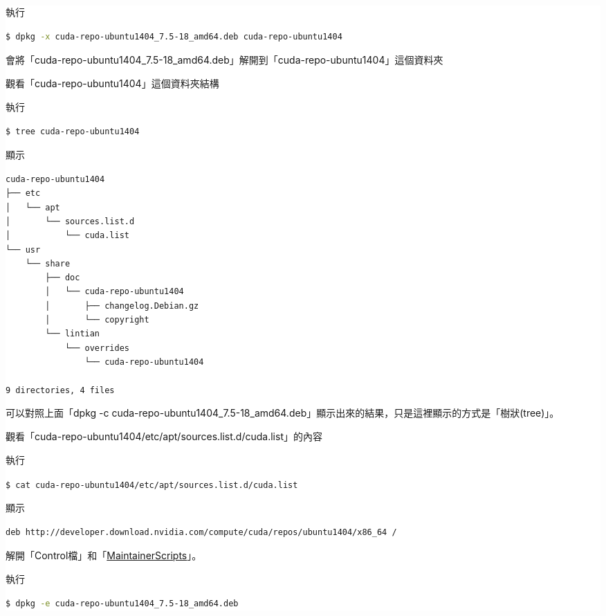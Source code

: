 執行

``` sh
$ dpkg -x cuda-repo-ubuntu1404_7.5-18_amd64.deb cuda-repo-ubuntu1404
```


會將「cuda-repo-ubuntu1404_7.5-18_amd64.deb」解開到「cuda-repo-ubuntu1404」這個資料夾

觀看「cuda-repo-ubuntu1404」這個資料夾結構

執行

``` sh
$ tree cuda-repo-ubuntu1404
```

顯示

```
cuda-repo-ubuntu1404
├── etc
│   └── apt
│       └── sources.list.d
│           └── cuda.list
└── usr
    └── share
        ├── doc
        │   └── cuda-repo-ubuntu1404
        │       ├── changelog.Debian.gz
        │       └── copyright
        └── lintian
            └── overrides
                └── cuda-repo-ubuntu1404

9 directories, 4 files
```

可以對照上面「dpkg -c cuda-repo-ubuntu1404_7.5-18_amd64.deb」顯示出來的結果，只是這裡顯示的方式是「樹狀(tree)」。


觀看「cuda-repo-ubuntu1404/etc/apt/sources.list.d/cuda.list」的內容

執行

``` sh
$ cat cuda-repo-ubuntu1404/etc/apt/sources.list.d/cuda.list
```

顯示

```
deb http://developer.download.nvidia.com/compute/cuda/repos/ubuntu1404/x86_64 /
```


解開「Control檔」和「[MaintainerScripts](https://wiki.debian.org/MaintainerScripts)」。

執行

``` sh
$ dpkg -e cuda-repo-ubuntu1404_7.5-18_amd64.deb
```
